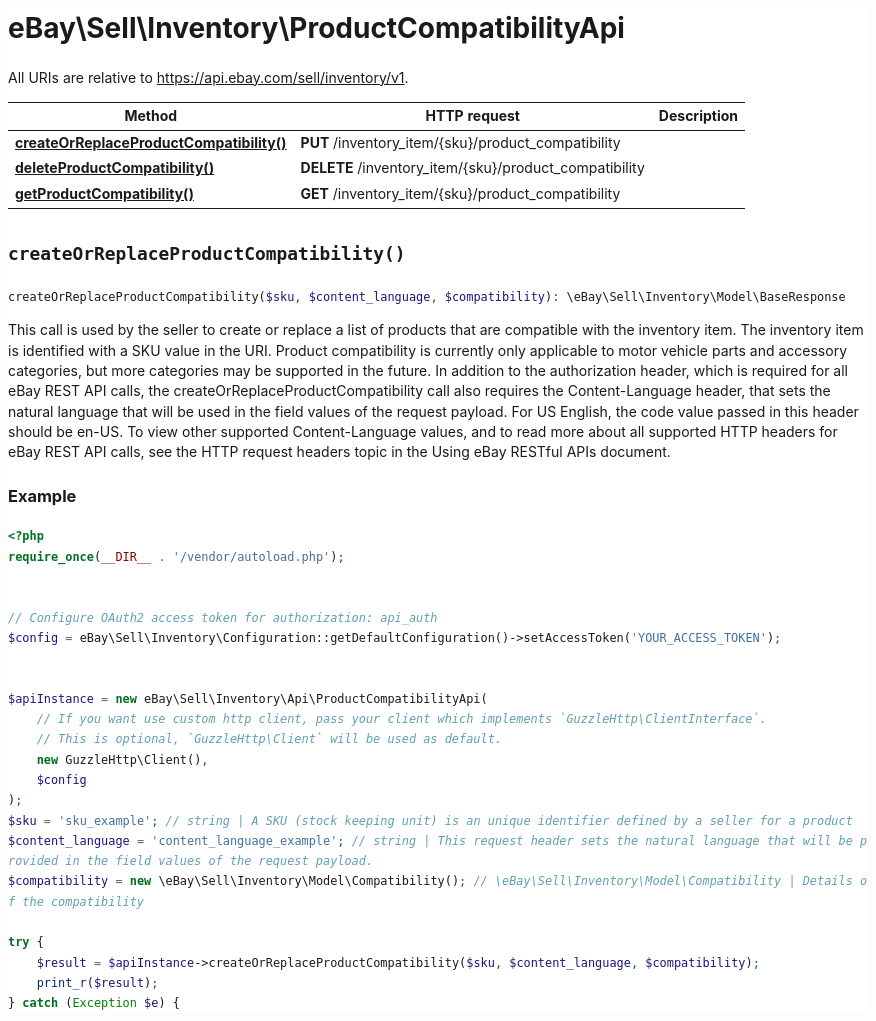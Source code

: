 # eBay\Sell\Inventory\ProductCompatibilityApi

All URIs are relative to https://api.ebay.com/sell/inventory/v1.

Method | HTTP request | Description
------------- | ------------- | -------------
[**createOrReplaceProductCompatibility()**](ProductCompatibilityApi.md#createOrReplaceProductCompatibility) | **PUT** /inventory_item/{sku}/product_compatibility | 
[**deleteProductCompatibility()**](ProductCompatibilityApi.md#deleteProductCompatibility) | **DELETE** /inventory_item/{sku}/product_compatibility | 
[**getProductCompatibility()**](ProductCompatibilityApi.md#getProductCompatibility) | **GET** /inventory_item/{sku}/product_compatibility | 


## `createOrReplaceProductCompatibility()`

```php
createOrReplaceProductCompatibility($sku, $content_language, $compatibility): \eBay\Sell\Inventory\Model\BaseResponse
```



This call is used by the seller to create or replace a list of products that are compatible with the inventory item. The inventory item is identified with a SKU value in the URI. Product compatibility is currently only applicable to motor vehicle parts and accessory categories, but more categories may be supported in the future. In addition to the authorization header, which is required for all eBay REST API calls, the createOrReplaceProductCompatibility call also requires the Content-Language header, that sets the natural language that will be used in the field values of the request payload. For US English, the code value passed in this header should be en-US. To view other supported Content-Language values, and to read more about all supported HTTP headers for eBay REST API calls, see the HTTP request headers topic in the Using eBay RESTful APIs document.

### Example

```php
<?php
require_once(__DIR__ . '/vendor/autoload.php');


// Configure OAuth2 access token for authorization: api_auth
$config = eBay\Sell\Inventory\Configuration::getDefaultConfiguration()->setAccessToken('YOUR_ACCESS_TOKEN');


$apiInstance = new eBay\Sell\Inventory\Api\ProductCompatibilityApi(
    // If you want use custom http client, pass your client which implements `GuzzleHttp\ClientInterface`.
    // This is optional, `GuzzleHttp\Client` will be used as default.
    new GuzzleHttp\Client(),
    $config
);
$sku = 'sku_example'; // string | A SKU (stock keeping unit) is an unique identifier defined by a seller for a product
$content_language = 'content_language_example'; // string | This request header sets the natural language that will be provided in the field values of the request payload.
$compatibility = new \eBay\Sell\Inventory\Model\Compatibility(); // \eBay\Sell\Inventory\Model\Compatibility | Details of the compatibility

try {
    $result = $apiInstance->createOrReplaceProductCompatibility($sku, $content_language, $compatibility);
    print_r($result);
} catch (Exception $e) {
```